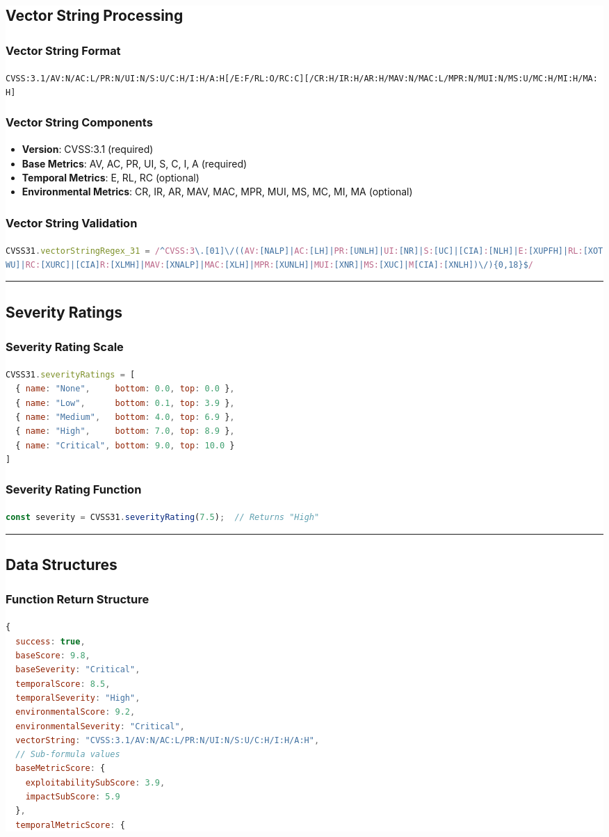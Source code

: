 ## Vector String Processing

### Vector String Format
```
CVSS:3.1/AV:N/AC:L/PR:N/UI:N/S:U/C:H/I:H/A:H[/E:F/RL:O/RC:C][/CR:H/IR:H/AR:H/MAV:N/MAC:L/MPR:N/MUI:N/MS:U/MC:H/MI:H/MA:H]
```

### Vector String Components
- **Version**: CVSS:3.1 (required)
- **Base Metrics**: AV, AC, PR, UI, S, C, I, A (required)
- **Temporal Metrics**: E, RL, RC (optional)
- **Environmental Metrics**: CR, IR, AR, MAV, MAC, MPR, MUI, MS, MC, MI, MA (optional)

### Vector String Validation
```javascript
CVSS31.vectorStringRegex_31 = /^CVSS:3\.[01]\/((AV:[NALP]|AC:[LH]|PR:[UNLH]|UI:[NR]|S:[UC]|[CIA]:[NLH]|E:[XUPFH]|RL:[XOTWU]|RC:[XURC]|[CIA]R:[XLMH]|MAV:[XNALP]|MAC:[XLH]|MPR:[XUNLH]|MUI:[XNR]|MS:[XUC]|M[CIA]:[XNLH])\/){0,18}$/
```

---

## Severity Ratings

### Severity Rating Scale
```javascript
CVSS31.severityRatings = [
  { name: "None",     bottom: 0.0, top: 0.0 },
  { name: "Low",      bottom: 0.1, top: 3.9 },
  { name: "Medium",   bottom: 4.0, top: 6.9 },
  { name: "High",     bottom: 7.0, top: 8.9 },
  { name: "Critical", bottom: 9.0, top: 10.0 }
]
```

### Severity Rating Function
```javascript
const severity = CVSS31.severityRating(7.5);  // Returns "High"
```

---

## Data Structures

### Function Return Structure
```javascript
{
  success: true,
  baseScore: 9.8,
  baseSeverity: "Critical",
  temporalScore: 8.5,
  temporalSeverity: "High",
  environmentalScore: 9.2,
  environmentalSeverity: "Critical",
  vectorString: "CVSS:3.1/AV:N/AC:L/PR:N/UI:N/S:U/C:H/I:H/A:H",
  // Sub-formula values
  baseMetricScore: {
    exploitabilitySubScore: 3.9,
    impactSubScore: 5.9
  },
  temporalMetricScore: {
```